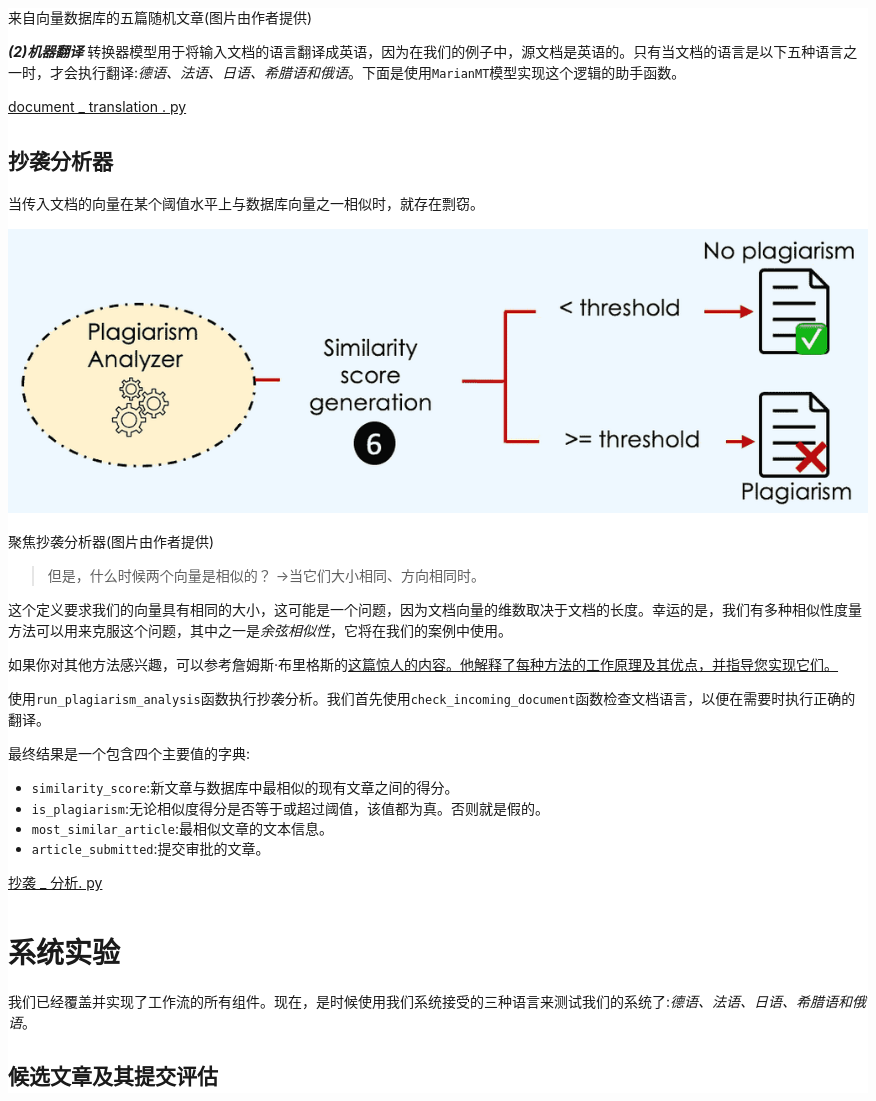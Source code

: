来自向量数据库的五篇随机文章(图片由作者提供)

***(2)机器翻译*** 转换器模型用于将输入文档的语言翻译成英语，因为在我们的例子中，源文档是英语的。只有当文档的语言是以下五种语言之一时，才会执行翻译:*德语、法语、日语、希腊语和俄语*。下面是使用`MarianMT`模型实现这个逻辑的助手函数。

[document _ translation . py](https://gist.github.com/keitazoumana/9cec62b176fe9aae8e2a448fa6de141c#file-document_translation-py)

## 抄袭分析器

当传入文档的向量在某个阈值水平上与数据库向量之一相似时，就存在剽窃。

![](img/16e530993c0360b645e746f8dbf760df.png)

聚焦抄袭分析器(图片由作者提供)

> 但是，什么时候两个向量是相似的？
> →当它们大小相同、方向相同时。

这个定义要求我们的向量具有相同的大小，这可能是一个问题，因为文档向量的维数取决于文档的长度。幸运的是，我们有多种相似性度量方法可以用来克服这个问题，其中之一是*余弦相似性*，它将在我们的案例中使用。

如果你对其他方法感兴趣，可以参考詹姆斯·布里格斯的[这篇惊人的内容。他解释了每种方法的工作原理及其优点，并指导您实现它们。](https://www.pinecone.io/learn/semantic-search/)

使用`run_plagiarism_analysis`函数执行抄袭分析。我们首先使用`check_incoming_document`函数检查文档语言，以便在需要时执行正确的翻译。

最终结果是一个包含四个主要值的字典:

*   `similarity_score`:新文章与数据库中最相似的现有文章之间的得分。
*   `is_plagiarism`:无论相似度得分是否等于或超过阈值，该值都为真。否则就是假的。
*   `most_similar_article`:最相似文章的文本信息。
*   `article_submitted`:提交审批的文章。

[抄袭 _ 分析. py](https://gist.github.com/keitazoumana/7617793309b3fdce824d307c14e3f9b8#file-plagiarism_analysis-py)

# 系统实验

我们已经覆盖并实现了工作流的所有组件。现在，是时候使用我们系统接受的三种语言来测试我们的系统了:*德语、法语、日语、希腊语和俄语*。

## 候选文章及其提交评估
